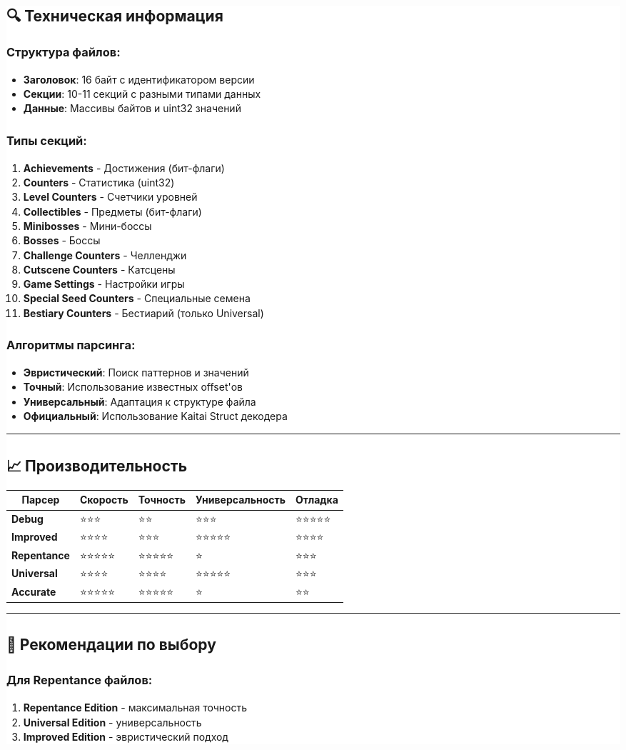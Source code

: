 ## 🔍 Техническая информация

### Структура файлов:
- **Заголовок**: 16 байт с идентификатором версии
- **Секции**: 10-11 секций с разными типами данных
- **Данные**: Массивы байтов и uint32 значений

### Типы секций:
1. **Achievements** - Достижения (бит-флаги)
2. **Counters** - Статистика (uint32)
3. **Level Counters** - Счетчики уровней
4. **Collectibles** - Предметы (бит-флаги)
5. **Minibosses** - Мини-боссы
6. **Bosses** - Боссы
7. **Challenge Counters** - Челленджи
8. **Cutscene Counters** - Катсцены
9. **Game Settings** - Настройки игры
10. **Special Seed Counters** - Специальные семена
11. **Bestiary Counters** - Бестиарий (только Universal)

### Алгоритмы парсинга:
- **Эвристический**: Поиск паттернов и значений
- **Точный**: Использование известных offset'ов
- **Универсальный**: Адаптация к структуре файла
- **Официальный**: Использование Kaitai Struct декодера

---

## 📈 Производительность

| Парсер | Скорость | Точность | Универсальность | Отладка |
|--------|----------|----------|-----------------|---------|
| **Debug** | ⭐⭐⭐ | ⭐⭐ | ⭐⭐⭐ | ⭐⭐⭐⭐⭐ |
| **Improved** | ⭐⭐⭐⭐ | ⭐⭐⭐ | ⭐⭐⭐⭐⭐ | ⭐⭐⭐⭐ |
| **Repentance** | ⭐⭐⭐⭐⭐ | ⭐⭐⭐⭐⭐ | ⭐ | ⭐⭐⭐ |
| **Universal** | ⭐⭐⭐⭐ | ⭐⭐⭐⭐ | ⭐⭐⭐⭐⭐ | ⭐⭐⭐ |
| **Accurate** | ⭐⭐⭐⭐⭐ | ⭐⭐⭐⭐⭐ | ⭐ | ⭐⭐ |

---

## 🎯 Рекомендации по выбору

### Для Repentance файлов:
1. **Repentance Edition** - максимальная точность
2. **Universal Edition** - универсальность
3. **Improved Edition** - эвристический подход
